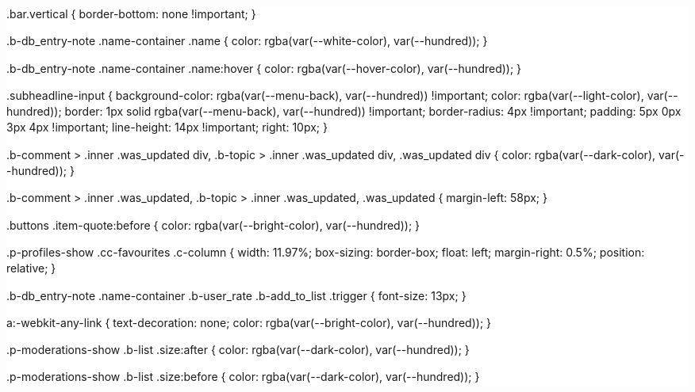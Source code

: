 .bar.vertical {
  border-bottom: none !important;
}

.b-db_entry-note .name-container .name {
  color:  rgba(var(--white-color), var(--hundred));
}

.b-db_entry-note .name-container .name:hover {
  color:  rgba(var(--hover-color), var(--hundred));
}

.subheadline-input {
  background-color:  rgba(var(--menu-back), var(--hundred)) !important;
  color:  rgba(var(--light-color), var(--hundred));
  border: 1px solid  rgba(var(--menu-back), var(--hundred)) !important;
  border-radius: 4px !important;
  padding: 5px 0px 3px 4px !important;
  line-height: 14px !important;
  right: 10px;
}

.b-comment > .inner .was_updated div, .b-topic > .inner .was_updated div, .was_updated div {
  color:  rgba(var(--dark-color), var(--hundred));
}

.b-comment > .inner .was_updated, .b-topic > .inner .was_updated, .was_updated {
  margin-left: 58px;
}

.buttons .item-quote:before {
  color:  rgba(var(--bright-color), var(--hundred));
}

.p-profiles-show .cc-favourites .c-column {
  width: 11.97%;
  box-sizing: border-box;
  float: left;
  margin-right: 0.5%;
  position: relative;
}

.b-db_entry-note .name-container .b-user_rate .b-add_to_list .trigger {
  font-size: 13px;
}

a:-webkit-any-link {
  text-decoration: none;
  color:  rgba(var(--bright-color), var(--hundred));
}

.p-moderations-show .b-list .size:after {
  color:  rgba(var(--dark-color), var(--hundred));
}

.p-moderations-show .b-list .size:before {
  color:  rgba(var(--dark-color), var(--hundred));
}
